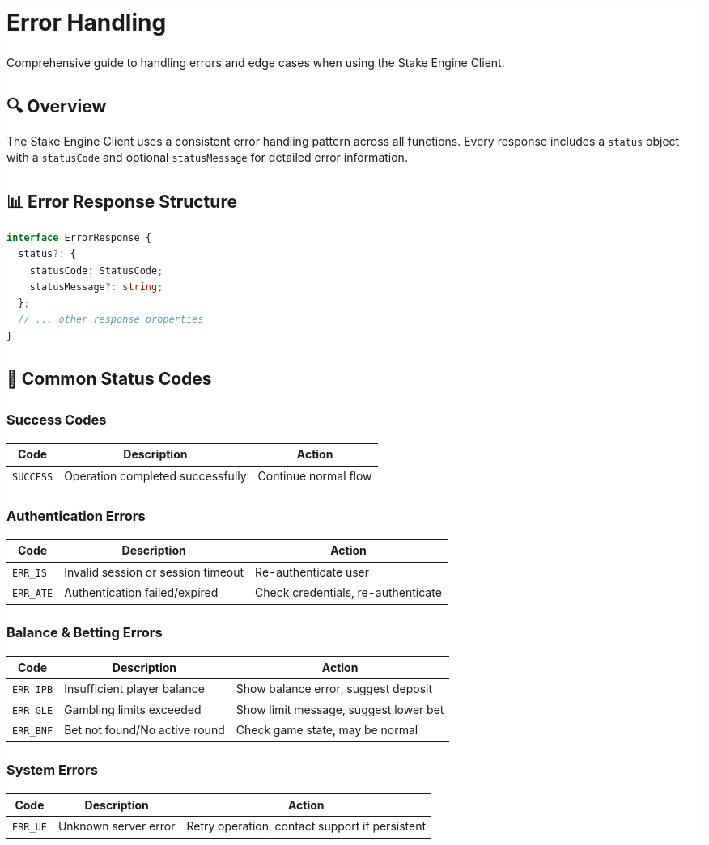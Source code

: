 # Error Handling

Comprehensive guide to handling errors and edge cases when using the Stake Engine Client.

## 🔍 Overview

The Stake Engine Client uses a consistent error handling pattern across all functions. Every response includes a `status` object with a `statusCode` and optional `statusMessage` for detailed error information.

## 📊 Error Response Structure

```typescript
interface ErrorResponse {
  status?: {
    statusCode: StatusCode;
    statusMessage?: string;
  };
  // ... other response properties
}
```

## 🚨 Common Status Codes

### Success Codes
| Code | Description | Action |
|------|-------------|--------|
| `SUCCESS` | Operation completed successfully | Continue normal flow |

### Authentication Errors
| Code | Description | Action |
|------|-------------|--------|
| `ERR_IS` | Invalid session or session timeout | Re-authenticate user |
| `ERR_ATE` | Authentication failed/expired | Check credentials, re-authenticate |

### Balance & Betting Errors
| Code | Description | Action |
|------|-------------|--------|
| `ERR_IPB` | Insufficient player balance | Show balance error, suggest deposit |
| `ERR_GLE` | Gambling limits exceeded | Show limit message, suggest lower bet |
| `ERR_BNF` | Bet not found/No active round | Check game state, may be normal |

### System Errors
| Code | Description | Action |
|------|-------------|--------|
| `ERR_UE` | Unknown server error | Retry operation, contact support if persistent |
